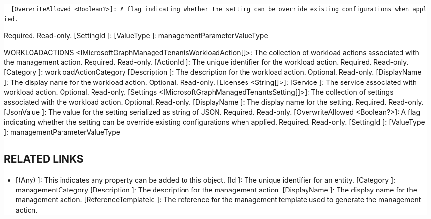      [OverwriteAllowed <Boolean?>]: A flag indicating whether the setting can be override existing configurations when applied.
Required.
Read-only.
      [SettingId <String>]: 
      [ValueType <String>]: managementParameterValueType

WORKLOADACTIONS <IMicrosoftGraphManagedTenantsWorkloadAction[]>: The collection of workload actions associated with the management action.
Required.
Read-only.
  [ActionId <String>]: The unique identifier for the workload action.
Required.
Read-only.
  [Category <String>]: workloadActionCategory
  [Description <String>]: The description for the workload action.
Optional.
Read-only.
  [DisplayName <String>]: The display name for the workload action.
Optional.
Read-only.
  [Licenses <String[]>]: 
  [Service <String>]: The service associated with workload action.
Optional.
Read-only.
  [Settings <IMicrosoftGraphManagedTenantsSetting[]>]: The collection of settings associated with the workload action.
Optional.
Read-only.
    [DisplayName <String>]: The display name for the setting.
Required.
Read-only.
    [JsonValue <String>]: The value for the setting serialized as string of JSON.
Required.
Read-only.
    [OverwriteAllowed <Boolean?>]: A flag indicating whether the setting can be override existing configurations when applied.
Required.
Read-only.
    [SettingId <String>]: 
    [ValueType <String>]: managementParameterValueType


## RELATED LINKS

- [](https://learn.microsoft.com/powershell/module/microsoft.graph.beta.managedtenants/new-mgbetatenantrelationshipmanagedtenantmanagementaction)

























  [(Any) <Object>]: This indicates any property can be added to this object.
  [Id <String>]: The unique identifier for an entity.
  [Category <String>]: managementCategory
  [Description <String>]: The description for the management action.
  [DisplayName <String>]: The display name for the management action.
  [ReferenceTemplateId <String>]: The reference for the management template used to generate the management action.
